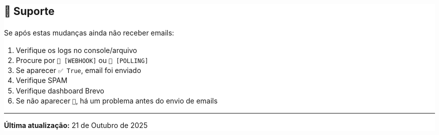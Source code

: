 
## 📧 Suporte

Se após estas mudanças ainda não receber emails:

1. Verifique os logs no console/arquivo
2. Procure por `🚀 [WEBHOOK]` ou `🚀 [POLLING]`
3. Se aparecer `✅ True`, email foi enviado
4. Verifique SPAM
5. Verifique dashboard Brevo
6. Se não aparecer `🚀`, há um problema antes do envio de emails

---

**Última atualização:** 21 de Outubro de 2025
